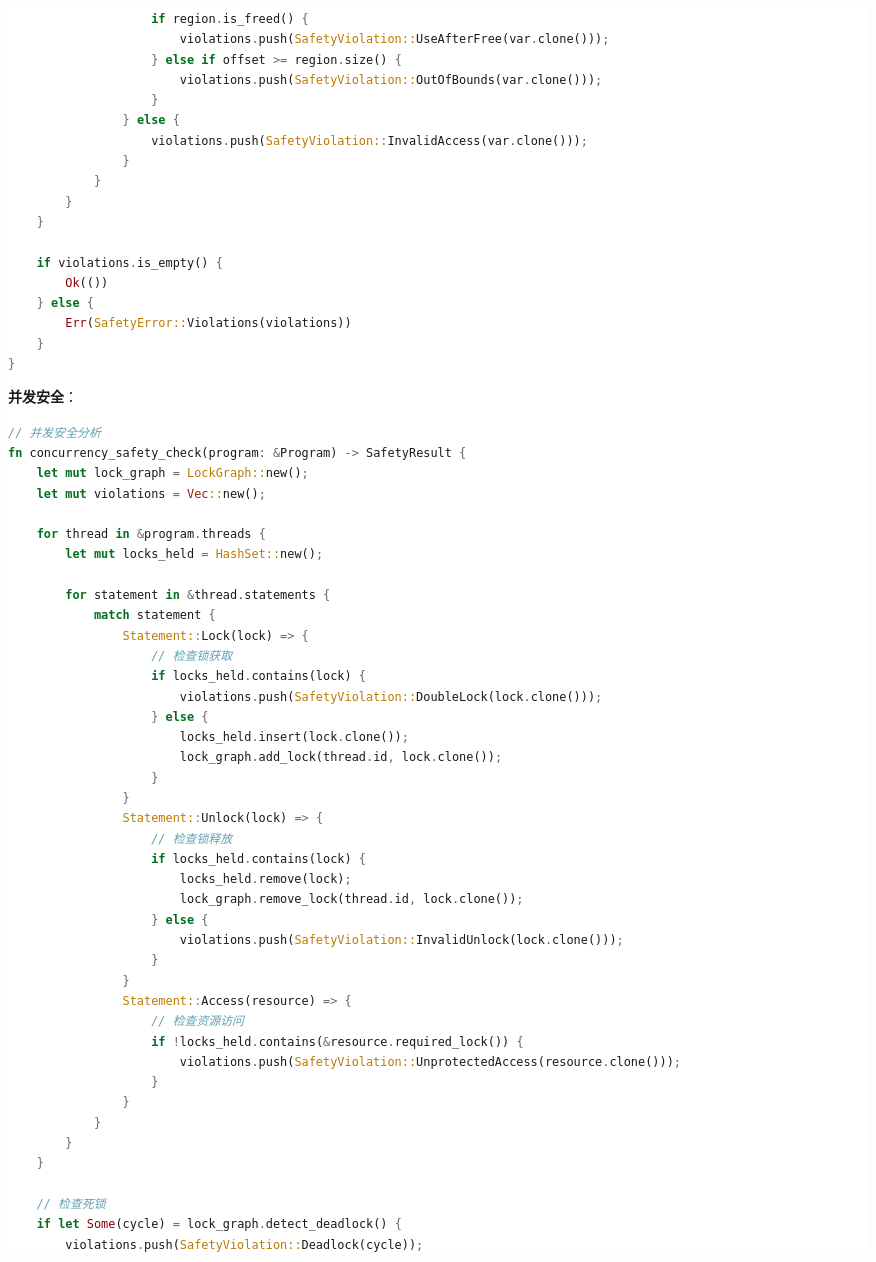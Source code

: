 ```rust
                    if region.is_freed() {
                        violations.push(SafetyViolation::UseAfterFree(var.clone()));
                    } else if offset >= region.size() {
                        violations.push(SafetyViolation::OutOfBounds(var.clone()));
                    }
                } else {
                    violations.push(SafetyViolation::InvalidAccess(var.clone()));
                }
            }
        }
    }

    if violations.is_empty() {
        Ok(())
    } else {
        Err(SafetyError::Violations(violations))
    }
}
```

**并发安全**：

```rust
// 并发安全分析
fn concurrency_safety_check(program: &Program) -> SafetyResult {
    let mut lock_graph = LockGraph::new();
    let mut violations = Vec::new();
    
    for thread in &program.threads {
        let mut locks_held = HashSet::new();
        
        for statement in &thread.statements {
            match statement {
                Statement::Lock(lock) => {
                    // 检查锁获取
                    if locks_held.contains(lock) {
                        violations.push(SafetyViolation::DoubleLock(lock.clone()));
                    } else {
                        locks_held.insert(lock.clone());
                        lock_graph.add_lock(thread.id, lock.clone());
                    }
                }
                Statement::Unlock(lock) => {
                    // 检查锁释放
                    if locks_held.contains(lock) {
                        locks_held.remove(lock);
                        lock_graph.remove_lock(thread.id, lock.clone());
                    } else {
                        violations.push(SafetyViolation::InvalidUnlock(lock.clone()));
                    }
                }
                Statement::Access(resource) => {
                    // 检查资源访问
                    if !locks_held.contains(&resource.required_lock()) {
                        violations.push(SafetyViolation::UnprotectedAccess(resource.clone()));
                    }
                }
            }
        }
    }
    
    // 检查死锁
    if let Some(cycle) = lock_graph.detect_deadlock() {
        violations.push(SafetyViolation::Deadlock(cycle));
```